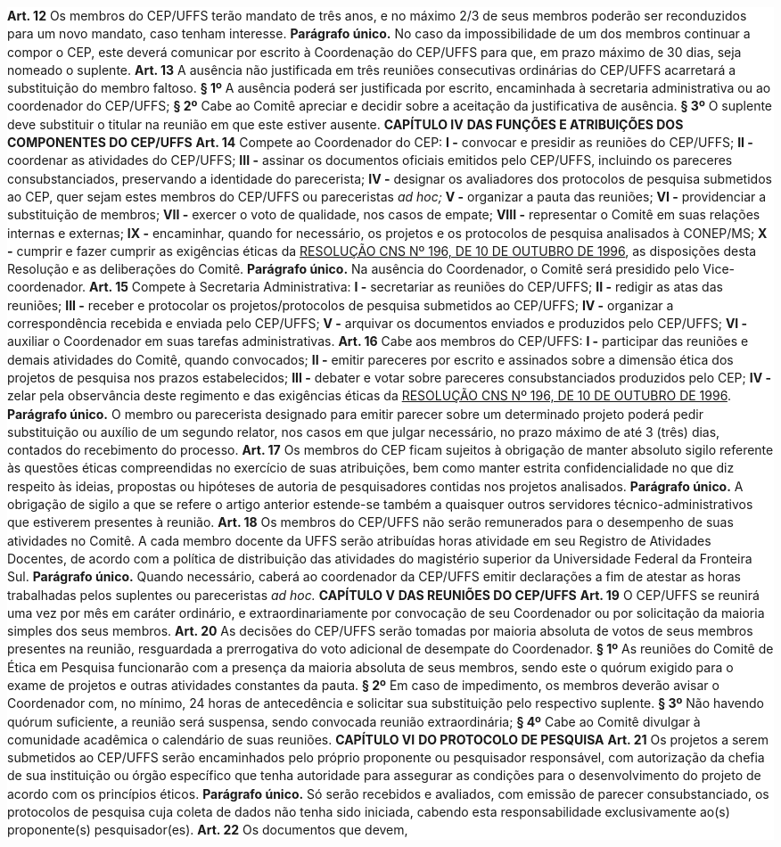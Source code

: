 **Art. 12**  Os membros do CEP/UFFS terão mandato de três anos, e no máximo 2/3 de seus membros poderão ser reconduzidos para um novo mandato, caso tenham interesse. **Parágrafo único.**  No caso da impossibilidade de um dos membros continuar a compor o CEP, este deverá comunicar por escrito à Coordenação do CEP/UFFS para que, em prazo máximo de 30 dias, seja nomeado o suplente.   **Art. 13**  A ausência não justificada em três reuniões consecutivas ordinárias do CEP/UFFS acarretará a substituição do membro faltoso. **§ 1º**  A ausência poderá ser justificada por escrito, encaminhada à secretaria administrativa ou ao coordenador do CEP/UFFS; **§ 2º**  Cabe ao Comitê apreciar e decidir sobre a aceitação da justificativa de ausência. **§ 3º**  O suplente deve substituir o titular na reunião em que este estiver ausente.  **CAPÍTULO IV** **DAS FUNÇÕES E ATRIBUIÇÕES DOS COMPONENTES DO CEP/UFFS**   **Art. 14**  Compete ao Coordenador do CEP: **I -**  convocar e presidir as reuniões do CEP/UFFS; **II -**  coordenar as atividades do CEP/UFFS; **III -**  assinar os documentos oficiais emitidos pelo CEP/UFFS, incluindo os pareceres consubstanciados, preservando a identidade do parecerista; **IV -**  designar os avaliadores dos protocolos de pesquisa submetidos ao CEP, quer sejam estes membros do CEP/UFFS ou pareceristas *ad hoc;* **V -**  organizar a pauta das reuniões; **VI -**  providenciar a substituição de membros; **VII -**  exercer o voto de qualidade, nos casos de empate; **VIII -**  representar o Comitê em suas relações internas e externas; **IX -**  encaminhar, quando for necessário, os projetos e os protocolos de pesquisa analisados à CONEP/MS; **X -**  cumprir e fazer cumprir as exigências éticas da [RESOLUÇÃO CNS Nº 196, DE 10 DE OUTUBRO DE 1996](http://bvsms.saude.gov.br/bvs/saudelegis/cns/1996/res0196_10_10_1996.html), as disposições desta Resolução e as deliberações do Comitê. **Parágrafo único.**  Na ausência do Coordenador, o Comitê será presidido pelo Vice-coordenador.   **Art. 15**  Compete à Secretaria Administrativa: **I -**  secretariar as reuniões do CEP/UFFS; **II -**  redigir as atas das reuniões; **III -**  receber e protocolar os projetos/protocolos de pesquisa submetidos ao CEP/UFFS; **IV -**  organizar a correspondência recebida e enviada pelo CEP/UFFS; **V -**  arquivar os documentos enviados e produzidos pelo CEP/UFFS; **VI -**  auxiliar o Coordenador em suas tarefas administrativas.   **Art. 16**  Cabe aos membros do CEP/UFFS: **I -**  participar das reuniões e demais atividades do Comitê, quando convocados; **II -**  emitir pareceres por escrito e assinados sobre a dimensão ética dos projetos de pesquisa nos prazos estabelecidos; **III -**  debater e votar sobre pareceres consubstanciados produzidos pelo CEP; **IV -**  zelar pela observância deste regimento e das exigências éticas da [RESOLUÇÃO CNS Nº 196, DE 10 DE OUTUBRO DE 1996](http://bvsms.saude.gov.br/bvs/saudelegis/cns/1996/res0196_10_10_1996.html). **Parágrafo único.**  O membro ou parecerista designado para emitir parecer sobre um determinado projeto poderá pedir substituição ou auxílio de um segundo relator, nos casos em que julgar necessário, no prazo máximo de até 3 (três) dias, contados do recebimento do processo.   **Art. 17**  Os membros do CEP ficam sujeitos à obrigação de manter absoluto sigilo referente às questões éticas compreendidas no exercício de suas atribuições, bem como manter estrita confidencialidade no que diz respeito às ideias, propostas ou hipóteses de autoria de pesquisadores contidas nos projetos analisados. **Parágrafo único.**  A obrigação de sigilo a que se refere o artigo anterior estende-se também a quaisquer outros servidores técnico-administrativos que estiverem presentes à reunião.   **Art. 18**  Os membros do CEP/UFFS não serão remunerados para o desempenho de suas atividades no Comitê. A cada membro docente da UFFS serão atribuídas horas atividade em seu Registro de Atividades Docentes, de acordo com a política de distribuição das atividades do magistério superior da Universidade Federal da Fronteira Sul. **Parágrafo único.**  Quando necessário, caberá ao coordenador da CEP/UFFS emitir declarações a fim de atestar as horas trabalhadas pelos suplentes ou pareceristas *ad hoc.*  **CAPÍTULO V** **DAS REUNIÕES DO CEP/UFFS**   **Art. 19**  O CEP/UFFS se reunirá uma vez por mês em caráter ordinário, e extraordinariamente por convocação de seu Coordenador ou por solicitação da maioria simples dos seus membros.   **Art. 20**  As decisões do CEP/UFFS serão tomadas por maioria absoluta de votos de seus membros presentes na reunião, resguardada a prerrogativa do voto adicional de desempate do Coordenador. **§ 1º**  As reuniões do Comitê de Ética em Pesquisa funcionarão com a presença da maioria absoluta de seus membros, sendo este o quórum exigido para o exame de projetos e outras atividades constantes da pauta. **§ 2º**  Em caso de impedimento, os membros deverão avisar o Coordenador com, no mínimo, 24 horas de antecedência e solicitar sua substituição pelo respectivo suplente. **§ 3º**  Não havendo quórum suficiente, a reunião será suspensa, sendo convocada reunião extraordinária; **§ 4º**  Cabe ao Comitê divulgar à comunidade acadêmica o calendário de suas reuniões.  **CAPÍTULO VI** **DO PROTOCOLO DE PESQUISA**   **Art. 21**  Os projetos a serem submetidos ao CEP/UFFS serão encaminhados pelo próprio proponente ou pesquisador responsável, com autorização da chefia de sua instituição ou órgão específico que tenha autoridade para assegurar as condições para o desenvolvimento do projeto de acordo com os princípios éticos. **Parágrafo único.**  Só serão recebidos e avaliados, com emissão de parecer consubstanciado, os protocolos de pesquisa cuja coleta de dados não tenha sido iniciada, cabendo esta responsabilidade exclusivamente ao(s) proponente(s) pesquisador(es).   **Art. 22**  Os documentos que devem,